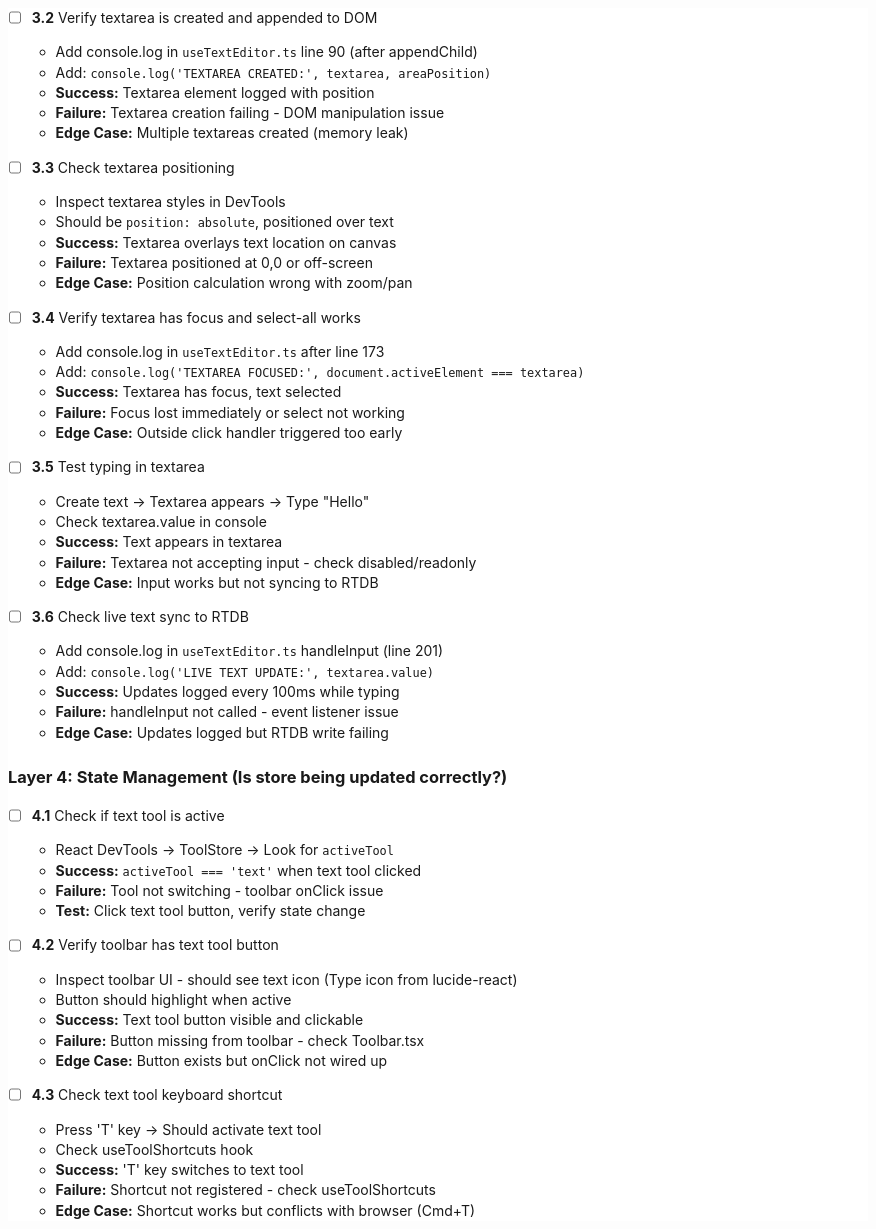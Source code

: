 - [ ] **3.2** Verify textarea is created and appended to DOM
  - Add console.log in `useTextEditor.ts` line 90 (after appendChild)
  - Add: `console.log('TEXTAREA CREATED:', textarea, areaPosition)`
  - **Success:** Textarea element logged with position
  - **Failure:** Textarea creation failing - DOM manipulation issue
  - **Edge Case:** Multiple textareas created (memory leak)

- [ ] **3.3** Check textarea positioning
  - Inspect textarea styles in DevTools
  - Should be `position: absolute`, positioned over text
  - **Success:** Textarea overlays text location on canvas
  - **Failure:** Textarea positioned at 0,0 or off-screen
  - **Edge Case:** Position calculation wrong with zoom/pan

- [ ] **3.4** Verify textarea has focus and select-all works
  - Add console.log in `useTextEditor.ts` after line 173
  - Add: `console.log('TEXTAREA FOCUSED:', document.activeElement === textarea)`
  - **Success:** Textarea has focus, text selected
  - **Failure:** Focus lost immediately or select not working
  - **Edge Case:** Outside click handler triggered too early

- [ ] **3.5** Test typing in textarea
  - Create text → Textarea appears → Type "Hello"
  - Check textarea.value in console
  - **Success:** Text appears in textarea
  - **Failure:** Textarea not accepting input - check disabled/readonly
  - **Edge Case:** Input works but not syncing to RTDB

- [ ] **3.6** Check live text sync to RTDB
  - Add console.log in `useTextEditor.ts` handleInput (line 201)
  - Add: `console.log('LIVE TEXT UPDATE:', textarea.value)`
  - **Success:** Updates logged every 100ms while typing
  - **Failure:** handleInput not called - event listener issue
  - **Edge Case:** Updates logged but RTDB write failing

### Layer 4: State Management (Is store being updated correctly?)

- [ ] **4.1** Check if text tool is active
  - React DevTools → ToolStore → Look for `activeTool`
  - **Success:** `activeTool === 'text'` when text tool clicked
  - **Failure:** Tool not switching - toolbar onClick issue
  - **Test:** Click text tool button, verify state change

- [ ] **4.2** Verify toolbar has text tool button
  - Inspect toolbar UI - should see text icon (Type icon from lucide-react)
  - Button should highlight when active
  - **Success:** Text tool button visible and clickable
  - **Failure:** Button missing from toolbar - check Toolbar.tsx
  - **Edge Case:** Button exists but onClick not wired up

- [ ] **4.3** Check text tool keyboard shortcut
  - Press 'T' key → Should activate text tool
  - Check useToolShortcuts hook
  - **Success:** 'T' key switches to text tool
  - **Failure:** Shortcut not registered - check useToolShortcuts
  - **Edge Case:** Shortcut works but conflicts with browser (Cmd+T)
